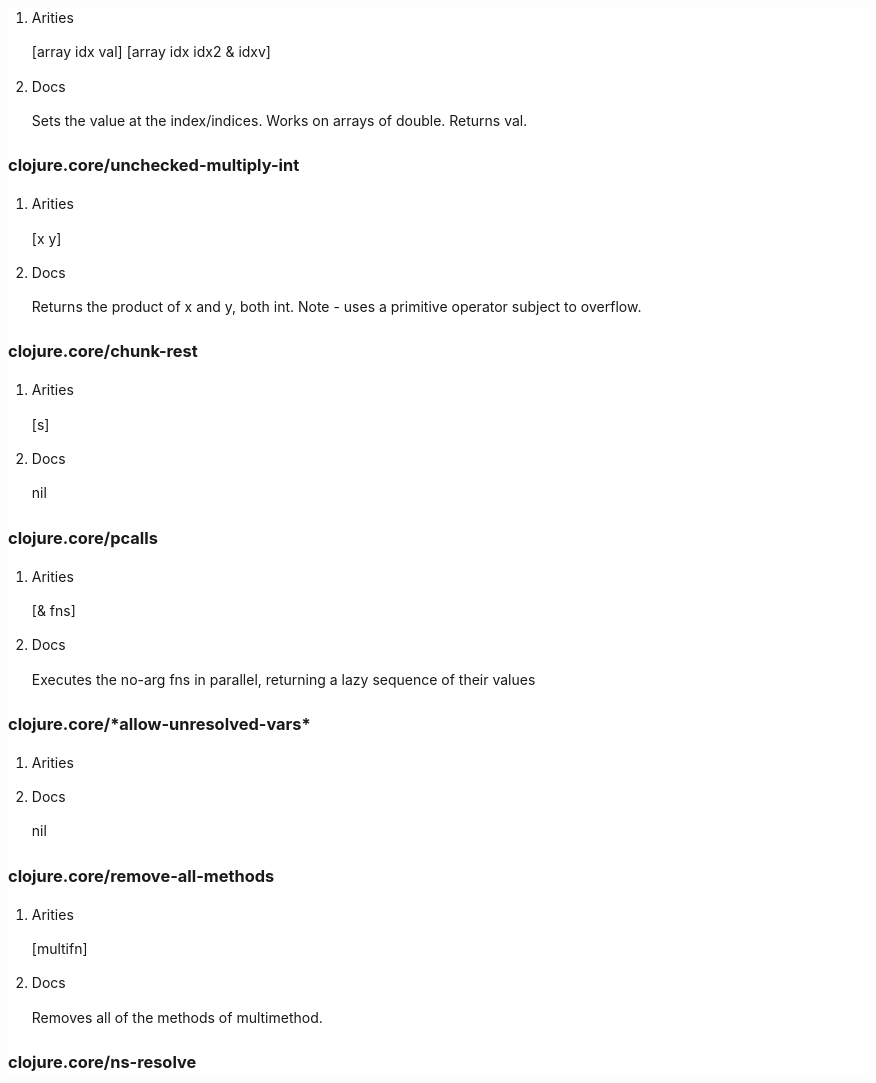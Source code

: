 1.  Arities

    [array idx val]
    [array idx idx2 & idxv]

2.  Docs

    Sets the value at the index/indices. Works on arrays of double. Returns val.

### clojure.core/unchecked-multiply-int

1.  Arities

    [x y]

2.  Docs

    Returns the product of x and y, both int.
      Note - uses a primitive operator subject to overflow.

### clojure.core/chunk-rest

1.  Arities

    [s]

2.  Docs

    nil

### clojure.core/pcalls

1.  Arities

    [& fns]

2.  Docs

    Executes the no-arg fns in parallel, returning a lazy sequence of
      their values

### clojure.core/\*allow-unresolved-vars\*

1.  Arities

2.  Docs

    nil

### clojure.core/remove-all-methods

1.  Arities

    [multifn]

2.  Docs

    Removes all of the methods of multimethod.

### clojure.core/ns-resolve
